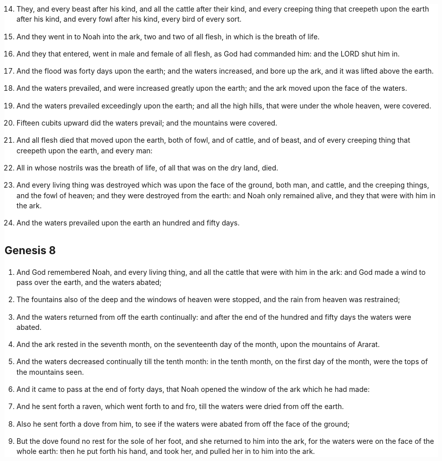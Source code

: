 14. They, and every beast after his kind, and all the cattle after their kind, and every creeping thing that creepeth upon the earth after his kind, and every fowl after his kind, every bird of every sort. 

15. And they went in to Noah into the ark, two and two of all flesh, in which is the breath of life.

16. And they that entered, went in male and female of all flesh, as God had commanded him: and the LORD shut him in.

17. And the flood was forty days upon the earth; and the waters increased, and bore up the ark, and it was lifted above the earth.

18. And the waters prevailed, and were increased greatly upon the earth; and the ark moved upon the face of the waters.

19. And the waters prevailed exceedingly upon the earth; and all the high hills, that were under the whole heaven, were covered.

20. Fifteen cubits upward did the waters prevail; and the mountains were covered.

21. And all flesh died that moved upon the earth, both of fowl, and of cattle, and of beast, and of every creeping thing that creepeth upon the earth, and every man:

22. All in whose nostrils was the breath of life, of all that was on the dry land, died. 

23. And every living thing was destroyed which was upon the face of the ground, both man, and cattle, and the creeping things, and the fowl of heaven; and they were destroyed from the earth: and Noah only remained alive, and they that were with him in the ark.

24. And the waters prevailed upon the earth an hundred and fifty days.

## Genesis 8

1. And God remembered Noah, and every living thing, and all the cattle that were with him in the ark: and God made a wind to pass over the earth, and the waters abated;

2. The fountains also of the deep and the windows of heaven were stopped, and the rain from heaven was restrained;

3. And the waters returned from off the earth continually: and after the end of the hundred and fifty days the waters were abated. 

4. And the ark rested in the seventh month, on the seventeenth day of the month, upon the mountains of Ararat.

5. And the waters decreased continually till the tenth month: in the tenth month, on the first day of the month, were the tops of the mountains seen. 

6. And it came to pass at the end of forty days, that Noah opened the window of the ark which he had made:

7. And he sent forth a raven, which went forth to and fro, till the waters were dried from off the earth. 

8. Also he sent forth a dove from him, to see if the waters were abated from off the face of the ground;

9. But the dove found no rest for the sole of her foot, and she returned to him into the ark, for the waters were on the face of the whole earth: then he put forth his hand, and took her, and pulled her in to him into the ark. 
